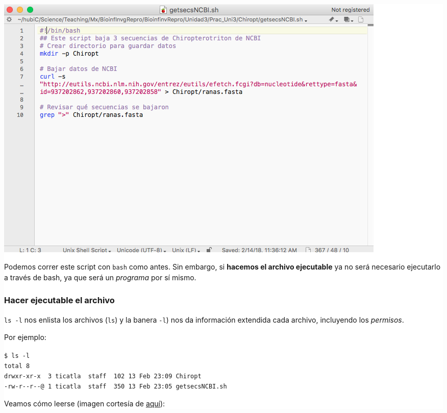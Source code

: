 ![egScript_Shebang.png](egScript_Shebang.png)

Podemos correr este script con `bash` como antes. Sin embargo, si **hacemos el archivo ejecutable** ya no será necesario ejecutarlo a través de bash, ya que será un *programa* por sí mismo.


### Hacer ejecutable el archivo

`ls -l` nos enlista los archivos (`ls`) y la banera `-l`) nos da información extendida cada archivo, incluyendo los *permisos*.

Por ejemplo: 

```
$ ls -l 
total 8
drwxr-xr-x  3 ticatla  staff  102 13 Feb 23:09 Chiropt
-rw-r--r--@ 1 ticatla  staff  350 13 Feb 23:05 getsecsNCBI.sh

``` 

Veamos cómo leerse (imagen cortesía de [aquí](https://www.samba.org/samba/docs/man/Samba-HOWTO-Collection/AccessControls.html)):
